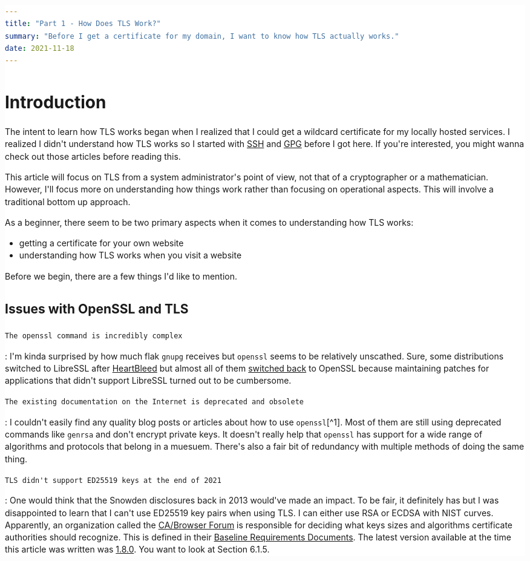 ```yaml
---
title: "Part 1 - How Does TLS Work?"
summary: "Before I get a certificate for my domain, I want to know how TLS actually works."
date: 2021-11-18
---
```


# Introduction

The intent to learn how TLS works began when I realized that I could get a wildcard certificate for
my locally hosted services. I realized I didn't understand how TLS works so I started with
[SSH](../../sysadmin/ssh/ssh-certificates.md) and [GPG](../../sysadmin/gpg/gpg-101.md) before I got
here. If you're interested, you might wanna check out those articles before reading this.

This article will focus on TLS from a system administrator's point of view, not that of a
cryptographer or a mathematician. However, I'll focus more on understanding how things work rather
than focusing on operational aspects. This will involve a traditional bottom up approach.

As a beginner, there seem to be two primary aspects when it comes to understanding how TLS works:

- getting a certificate for your own website
- understanding how TLS works when you visit a website

Before we begin, there are a few things I'd like to mention.

## Issues with OpenSSL and TLS

`The openssl command is incredibly complex`

:  I'm kinda surprised by how much flak `gnupg` receives but `openssl` seems to be relatively
unscathed. Sure, some distributions switched to LibreSSL after
[HeartBleed](https://en.wikipedia.org/wiki/Heartbleed) but almost all of them [switched
back](https://voidlinux.org/news/2021/02/OpenSSL.html) to OpenSSL because maintaining patches for
applications that didn't support LibreSSL turned out to be cumbersome.

`The existing documentation on the Internet is deprecated and obsolete`

:  I couldn't easily find any quality blog posts or articles about how to use `openssl`[^1]. Most of
them are still using deprecated commands like `genrsa` and don't encrypt private keys. It doesn't
really help that `openssl` has support for a wide range of algorithms and protocols that belong in a
muesuem. There's also a fair bit of redundancy with multiple methods of doing the same thing.

`TLS didn't support ED25519 keys at the end of 2021`

:  One would think that the Snowden disclosures back in 2013 would've made an impact. To be fair, it
definitely has but I was disappointed to learn that I can't use ED25519 key pairs when using TLS. I
can either use RSA or ECDSA with NIST curves. Apparently, an organization called the [CA/Browser
Forum](https://cabforum.org/) is responsible for deciding what keys sizes and algorithms certificate
authorities should recognize. This is defined in their [Baseline Requirements
Documents](https://cabforum.org/baseline-requirements-documents/). The latest version available at
the time this article was written was
[1.8.0](https://cabforum.org/wp-content/uploads/CA-Browser-Forum-BR-1.8.0.pdf). You want to look at
Section 6.1.5.
